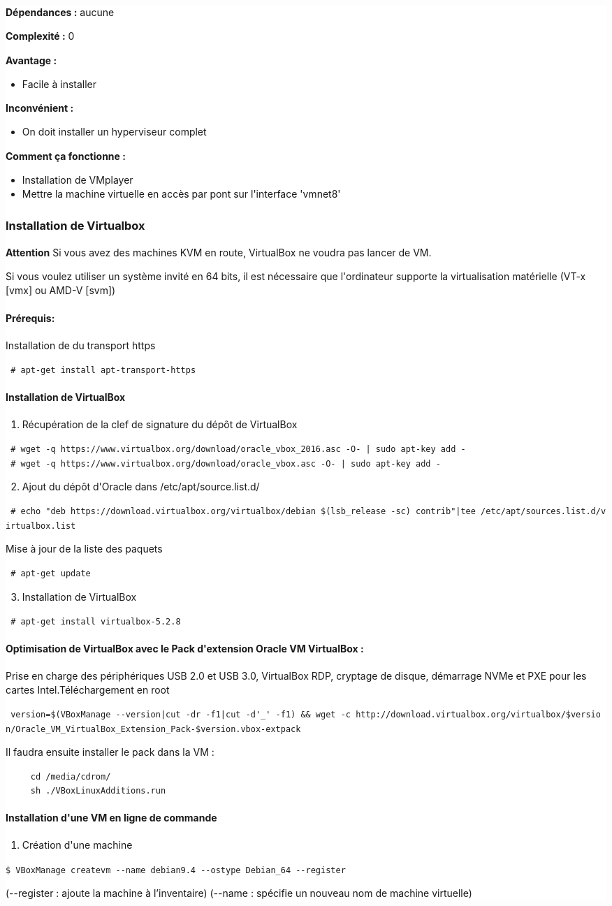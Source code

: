 **Dépendances :** aucune

**Complexité :** 0

**Avantage :** 
- Facile à installer

**Inconvénient :** 
- On doit installer un hyperviseur complet

**Comment ça fonctionne :** 
- Installation de VMplayer
- Mettre la machine virtuelle en accès par pont sur l'interface 'vmnet8'

### Installation de Virtualbox
**Attention** Si vous avez des machines KVM en route, VirtualBox ne voudra pas lancer de VM.

Si vous voulez utiliser un système invité en 64 bits, il est nécessaire que l'ordinateur supporte la virtualisation matérielle (VT-x [vmx] ou AMD-V [svm])


#### Prérequis:
Installation de du transport https
~~~
 # apt-get install apt-transport-https
~~~

#### Installation de VirtualBox

1. Récupération de la clef de signature du dépôt de VirtualBox
~~~
 # wget -q https://www.virtualbox.org/download/oracle_vbox_2016.asc -O- | sudo apt-key add -
 # wget -q https://www.virtualbox.org/download/oracle_vbox.asc -O- | sudo apt-key add -
~~~

2. Ajout du dépôt d'Oracle dans /etc/apt/source.list.d/
~~~
 # echo "deb https://download.virtualbox.org/virtualbox/debian $(lsb_release -sc) contrib"|tee /etc/apt/sources.list.d/virtualbox.list
~~~
Mise à jour de la liste des paquets
~~~
 # apt-get update
~~~

3. Installation de VirtualBox
~~~
 # apt-get install virtualbox-5.2.8
~~~

#### Optimisation de VirtualBox avec le Pack d'extension Oracle VM VirtualBox :
Prise en charge des périphériques USB 2.0 et USB 3.0, VirtualBox RDP, cryptage de disque, démarrage NVMe et PXE pour les cartes Intel.Téléchargement en root
~~~
 version=$(VBoxManage --version|cut -dr -f1|cut -d'_' -f1) && wget -c http://download.virtualbox.org/virtualbox/$version/Oracle_VM_VirtualBox_Extension_Pack-$version.vbox-extpack
~~~
Il faudra ensuite installer le pack dans la VM :
~~~
     cd /media/cdrom/
     sh ./VBoxLinuxAdditions.run
~~~
#### Installation d'une VM en ligne de commande
1. Création d'une machine
~~~
$ VBoxManage createvm --name debian9.4 --ostype Debian_64 --register
~~~
(--register : ajoute la machine à l’inventaire)
(--name : spécifie un nouveau nom de machine virtuelle)
